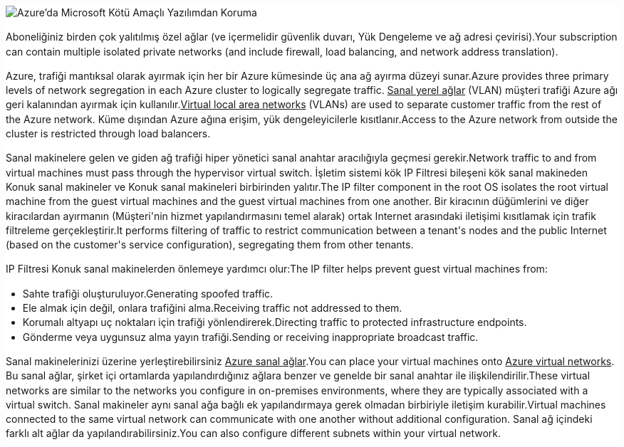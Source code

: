 ![Azure’da Microsoft Kötü Amaçlı Yazılımdan Koruma](./media/azure-security-getting-started/sec-azgsfig4.PNG)

<span data-ttu-id="cbde6-202">Aboneliğiniz birden çok yalıtılmış özel ağlar (ve içermelidir güvenlik duvarı, Yük Dengeleme ve ağ adresi çevirisi).</span><span class="sxs-lookup"><span data-stu-id="cbde6-202">Your subscription can contain multiple isolated private networks (and include firewall, load balancing, and network address translation).</span></span>

<span data-ttu-id="cbde6-203">Azure, trafiği mantıksal olarak ayırmak için her bir Azure kümesinde üç ana ağ ayırma düzeyi sunar.</span><span class="sxs-lookup"><span data-stu-id="cbde6-203">Azure provides three primary levels of network segregation in each Azure cluster to logically segregate traffic.</span></span> <span data-ttu-id="cbde6-204">[Sanal yerel ağlar](https://azure.microsoft.com/services/virtual-network/) (VLAN) müşteri trafiği Azure ağı geri kalanından ayırmak için kullanılır.</span><span class="sxs-lookup"><span data-stu-id="cbde6-204">[Virtual local area networks](https://azure.microsoft.com/services/virtual-network/) (VLANs) are used to separate customer traffic from the rest of the Azure network.</span></span> <span data-ttu-id="cbde6-205">Küme dışından Azure ağına erişim, yük dengeleyicilerle kısıtlanır.</span><span class="sxs-lookup"><span data-stu-id="cbde6-205">Access to the Azure network from outside the cluster is restricted through load balancers.</span></span>

<span data-ttu-id="cbde6-206">Sanal makinelere gelen ve giden ağ trafiği hiper yönetici sanal anahtar aracılığıyla geçmesi gerekir.</span><span class="sxs-lookup"><span data-stu-id="cbde6-206">Network traffic to and from virtual machines must pass through the hypervisor virtual switch.</span></span> <span data-ttu-id="cbde6-207">İşletim sistemi kök IP Filtresi bileşeni kök sanal makineden Konuk sanal makineler ve Konuk sanal makineleri birbirinden yalıtır.</span><span class="sxs-lookup"><span data-stu-id="cbde6-207">The IP filter component in the root OS isolates the root virtual machine from the guest virtual machines and the guest virtual machines from one another.</span></span> <span data-ttu-id="cbde6-208">Bir kiracının düğümlerini ve diğer kiracılardan ayırmanın (Müşteri'nin hizmet yapılandırmasını temel alarak) ortak Internet arasındaki iletişimi kısıtlamak için trafik filtreleme gerçekleştirir.</span><span class="sxs-lookup"><span data-stu-id="cbde6-208">It performs filtering of traffic to restrict communication between a tenant's nodes and the public Internet (based on the customer's service configuration), segregating them from other tenants.</span></span>

<span data-ttu-id="cbde6-209">IP Filtresi Konuk sanal makinelerden önlemeye yardımcı olur:</span><span class="sxs-lookup"><span data-stu-id="cbde6-209">The IP filter helps prevent guest virtual machines from:</span></span>

* <span data-ttu-id="cbde6-210">Sahte trafiği oluşturuluyor.</span><span class="sxs-lookup"><span data-stu-id="cbde6-210">Generating spoofed traffic.</span></span>
* <span data-ttu-id="cbde6-211">Ele almak için değil, onlara trafiğini alma.</span><span class="sxs-lookup"><span data-stu-id="cbde6-211">Receiving traffic not addressed to them.</span></span>
* <span data-ttu-id="cbde6-212">Korumalı altyapı uç noktaları için trafiği yönlendirerek.</span><span class="sxs-lookup"><span data-stu-id="cbde6-212">Directing traffic to protected infrastructure endpoints.</span></span>
* <span data-ttu-id="cbde6-213">Gönderme veya uygunsuz alma yayın trafiği.</span><span class="sxs-lookup"><span data-stu-id="cbde6-213">Sending or receiving inappropriate broadcast traffic.</span></span>

<span data-ttu-id="cbde6-214">Sanal makinelerinizi üzerine yerleştirebilirsiniz [Azure sanal ağlar](https://azure.microsoft.com/documentation/services/virtual-network/).</span><span class="sxs-lookup"><span data-stu-id="cbde6-214">You can place your virtual machines onto [Azure virtual networks](https://azure.microsoft.com/documentation/services/virtual-network/).</span></span> <span data-ttu-id="cbde6-215">Bu sanal ağlar, şirket içi ortamlarda yapılandırdığınız ağlara benzer ve genelde bir sanal anahtar ile ilişkilendirilir.</span><span class="sxs-lookup"><span data-stu-id="cbde6-215">These virtual networks are similar to the networks you configure in on-premises environments, where they are typically associated with a virtual switch.</span></span> <span data-ttu-id="cbde6-216">Sanal makineler aynı sanal ağa bağlı ek yapılandırmaya gerek olmadan birbiriyle iletişim kurabilir.</span><span class="sxs-lookup"><span data-stu-id="cbde6-216">Virtual machines connected to the same virtual network can communicate with one another without additional configuration.</span></span> <span data-ttu-id="cbde6-217">Sanal ağ içindeki farklı alt ağlar da yapılandırabilirsiniz.</span><span class="sxs-lookup"><span data-stu-id="cbde6-217">You can also configure different subnets within your virtual network.</span></span>
